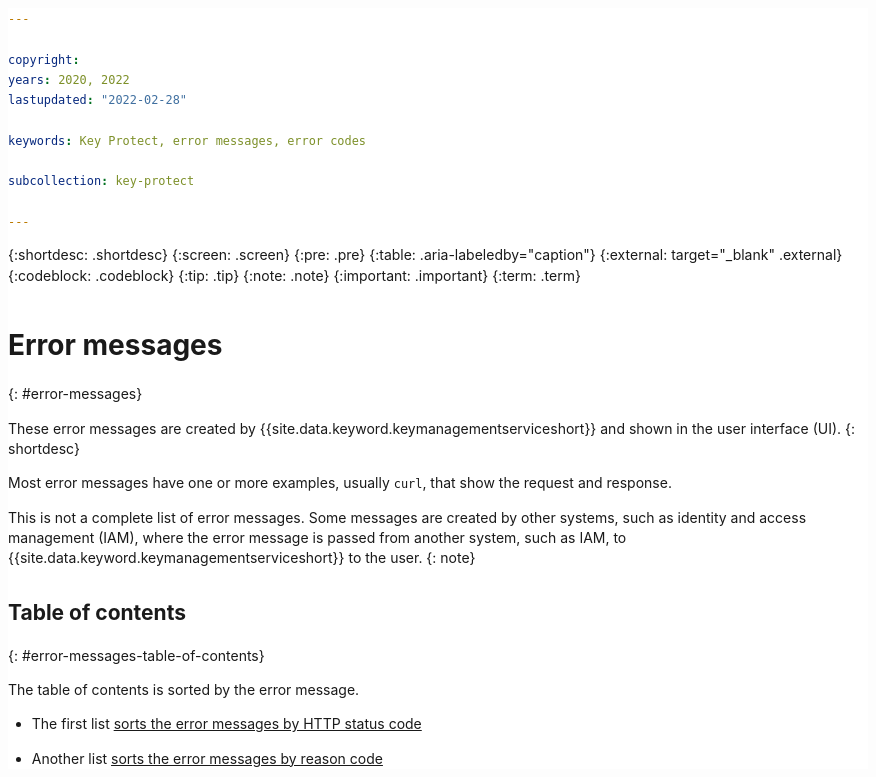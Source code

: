 ```yaml
---

copyright:
years: 2020, 2022
lastupdated: "2022-02-28"

keywords: Key Protect, error messages, error codes

subcollection: key-protect

---
```


{:shortdesc: .shortdesc}
{:screen: .screen}
{:pre: .pre}
{:table: .aria-labeledby="caption"}
{:external: target="_blank" .external}
{:codeblock: .codeblock}
{:tip: .tip}
{:note: .note}
{:important: .important}
{:term: .term}

# Error messages
{: #error-messages}

These error messages are created by
{{site.data.keyword.keymanagementserviceshort}} and shown in the user interface
(UI).
{: shortdesc}

Most error messages have one or more examples, usually `curl`, that show the
request and response.

This is not a complete list of error messages. Some messages are created by
other systems, such as identity and access management (IAM), where the error
message is passed from another system, such as IAM, to
{{site.data.keyword.keymanagementserviceshort}} to the user.
{: note}

## Table of contents
{: #error-messages-table-of-contents}

The table of contents is sorted by the error message.

- The first list
    [sorts the error messages by HTTP status code](#error-messages-sorted-by-http-status-code)

- Another list
    [sorts the error messages by reason code](#error-messages-sorted-by-reason-code)
